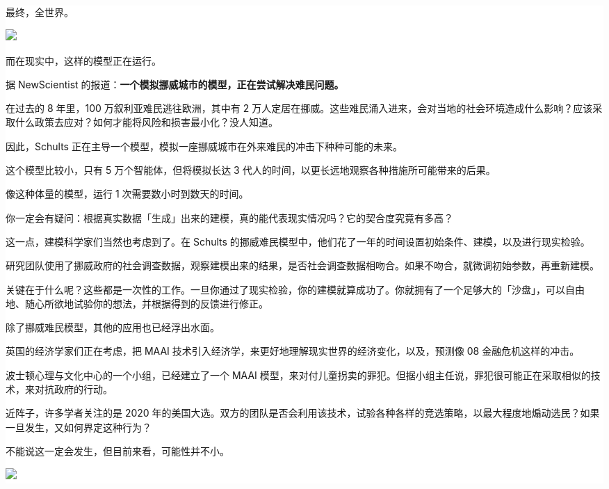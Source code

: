 
最终，全世界。

  

![](https://mmbiz.qpic.cn/mmbiz_png/yWXmuSFeCk17IVGzCR5kha9El3FjkFq2uoRVAw1eAXtvqC3YJCMINAocOGEdvzWrRjH12AHQPT0ia39U5bJNhkg/640?wx_fmt=png)

  

而在现实中，这样的模型正在运行。

  

据 NewScientist 的报道：**一个模拟挪威城市的模型，正在尝试解决难民问题。**

  

在过去的 8 年里，100 万叙利亚难民逃往欧洲，其中有 2
万人定居在挪威。这些难民涌入进来，会对当地的社会环境造成什么影响？应该采取什么政策去应对？如何才能将风险和损害最小化？没人知道。

  

因此，Schults 正在主导一个模型，模拟一座挪威城市在外来难民的冲击下种种可能的未来。

  

这个模型比较小，只有 5 万个智能体，但将模拟长达 3 代人的时间，以更长远地观察各种措施所可能带来的后果。

  

像这种体量的模型，运行 1 次需要数小时到数天的时间。

  

你一定会有疑问：根据真实数据「生成」出来的建模，真的能代表现实情况吗？它的契合度究竟有多高？

  

这一点，建模科学家们当然也考虑到了。在 Schults 的挪威难民模型中，他们花了一年的时间设置初始条件、建模，以及进行现实检验。

  

研究团队使用了挪威政府的社会调查数据，观察建模出来的结果，是否社会调查数据相吻合。如果不吻合，就微调初始参数，再重新建模。

  

关键在于什么呢？这些都是一次性的工作。一旦你通过了现实检验，你的建模就算成功了。你就拥有了一个足够大的「沙盘」，可以自由地、随心所欲地试验你的想法，并根据得到的反馈进行修正。

  

除了挪威难民模型，其他的应用也已经浮出水面。

  

英国的经济学家们正在考虑，把 MAAI 技术引入经济学，来更好地理解现实世界的经济变化，以及，预测像 08 金融危机这样的冲击。

  

波士顿心理与文化中心的一个小组，已经建立了一个 MAAI 模型，来对付儿童拐卖的罪犯。但据小组主任说，罪犯很可能正在采取相似的技术，来对抗政府的行动。

  

近阵子，许多学者关注的是 2020
年的美国大选。双方的团队是否会利用该技术，试验各种各样的竞选策略，以最大程度地煽动选民？如果一旦发生，又如何界定这种行为？

  

不能说这一定会发生，但目前来看，可能性并不小。

  

![](https://mmbiz.qpic.cn/mmbiz_png/yWXmuSFeCk17IVGzCR5kha9El3FjkFq2uoRVAw1eAXtvqC3YJCMINAocOGEdvzWrRjH12AHQPT0ia39U5bJNhkg/640?wx_fmt=png)

  